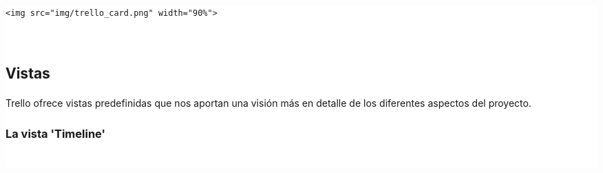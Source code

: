     <img src="img/trello_card.png" width="90%">
</div>

<br>

## Vistas

Trello ofrece vistas predefinidas que nos aportan una visión más en detalle de los diferentes aspectos del proyecto. 

### La vista 'Timeline'

<br>

<div align="center">